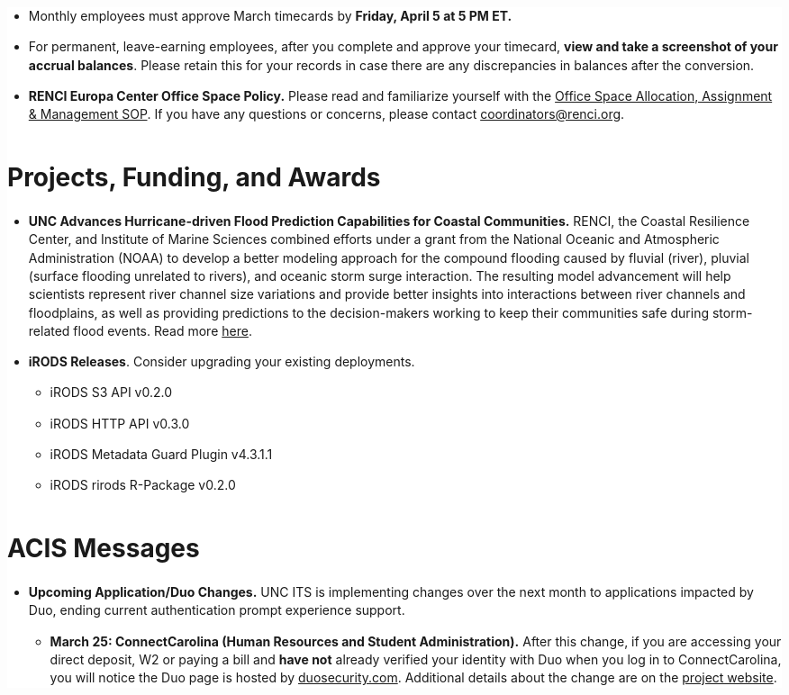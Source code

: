   - Monthly employees must approve March timecards by **Friday, April 5
    at 5 PM ET.**

  - For permanent, leave-earning employees, after you complete and
    approve your timecard, **view and take a screenshot of your accrual
    balances**. Please retain this for your records in case there are
    any discrepancies in balances after the conversion.

- **RENCI Europa Center Office Space Policy.** Please read and
  familiarize yourself with the [Office Space Allocation, Assignment
  & Management
  SOP](https://docs.google.com/document/d/1EBPAThPbWGAGEle45J12xiL_TNJzg7MVMRRwsiIVeuY/edit#heading=h.tjip4ukji42g).
  If you have any questions or concerns, please contact
  [coordinators@renci.org](mailto:coordinators@renci.org).

# Projects, Funding, and Awards

- **UNC Advances Hurricane-driven Flood Prediction Capabilities for
  Coastal Communities.** RENCI, the Coastal Resilience Center, and
  Institute of Marine Sciences combined efforts under a grant from the
  National Oceanic and Atmospheric Administration (NOAA) to develop a
  better modeling approach for the compound flooding caused by fluvial
  (river), pluvial (surface flooding unrelated to rivers), and oceanic
  storm surge interaction. The resulting model advancement will help
  scientists represent river channel size variations and provide better
  insights into interactions between river channels and floodplains, as
  well as providing predictions to the decision-makers working to keep
  their communities safe during storm-related flood events. Read more
  [here](https://renci.org/news/unc-advances-hurricane-driven-flood-prediction-capabilities-for-coastal-communities/).

- **iRODS Releases**. Consider upgrading your existing deployments.

  - iRODS S3 API v0.2.0

  - iRODS HTTP API v0.3.0

  - iRODS Metadata Guard Plugin v4.3.1.1

  - iRODS rirods R-Package v0.2.0

# ACIS Messages

- **Upcoming Application/Duo Changes.** UNC ITS is implementing changes
  over the next month to applications impacted by Duo, ending current
  authentication prompt experience support.

  - **March 25: ConnectCarolina (Human Resources and Student
    Administration).** After this change, if you are accessing your
    direct deposit, W2 or paying a bill and **have not** already
    verified your identity with Duo when you log in to ConnectCarolina,
    you will notice the Duo page is hosted by
    [duosecurity.com](http://duosecurity.com/). Additional
    details about the change are on the [project
    website](https://tarheels.live/duouniversalprompt/connectcarolina-human-resources-and-studnet-administration/).
